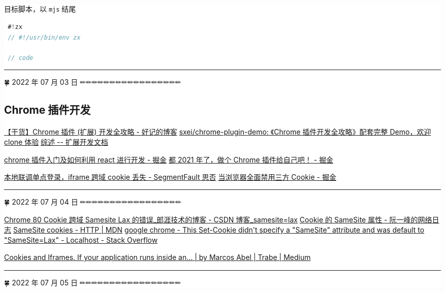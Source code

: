 目标脚本，以 `mjs` 结尾
 ```js
  #!zx
  // #!/usr/bin/env zx
  
  // code
  ```




      
---

      
🍀 2022 年 07 月 03 日 ✏✏✏✏✏✏✏✏✏✏✏✏✏✏✏✏✏

      
 ## Chrome 插件开发
 [【干货】Chrome 插件 (扩展) 开发全攻略 - 好记的博客](http://blog.haoji.me/chrome-plugin-develop.html )
 [sxei/chrome-plugin-demo: 《Chrome 插件开发全攻略》配套完整 Demo，欢迎 clone 体验](https://github.com/sxei/chrome-plugin-demo )
 [综述 -- 扩展开发文档](https://open.chrome.360.cn/extension_dev/overview.html )

 [chrome 插件入门及如何利用 react 进行开发 - 掘金](https://juejin.cn/post/6954257786007978021 )
 [都 2021 年了，做个 Chrome 插件给自己吧！ - 掘金](https://juejin.cn/post/7039659263744016421 )


 [本地联调单点登录，iframe 跨域 cookie 丢失 - SegmentFault 思否](https://segmentfault.com/a/1190000041959550 )
 [当浏览器全面禁用三方 Cookie - 掘金](https://juejin.cn/post/6844904128557105166 )


      
---

      
🍀 2022 年 07 月 04 日 ✏✏✏✏✏✏✏✏✏✏✏✏✏✏✏✏✏

      

 [Chrome 80 Cookie 跨域 Samesite Lax 的错误_郎涯技术的博客 - CSDN 博客_samesite=lax](https://blog.csdn.net/aoshilang2249/article/details/107687791 )
 [Cookie 的 SameSite 属性 - 阮一峰的网络日志](http://www.ruanyifeng.com/blog/2019/09/cookie-samesite.html )
 [SameSite cookies - HTTP | MDN](https://developer.mozilla.org/en-US/docs/Web/HTTP/Headers/Set-Cookie/SameSite )
 [google chrome - This Set-Cookie didn't specify a "SameSite" attribute and was default to "SameSite=Lax" - Localhost - Stack Overflow](https://stackoverflow.com/questions/67821709/this-set-cookie-didnt-specify-a-samesite-attribute-and-was-default-to-samesi )

 [Cookies and Iframes. If your application runs inside an… | by Marcos Abel | Trabe | Medium](https://medium.com/trabe/cookies-and-iframes-f7cca58b3b9e )







      
---

      
🍀 2022 年 07 月 05 日 ✏✏✏✏✏✏✏✏✏✏✏✏✏✏✏✏✏
